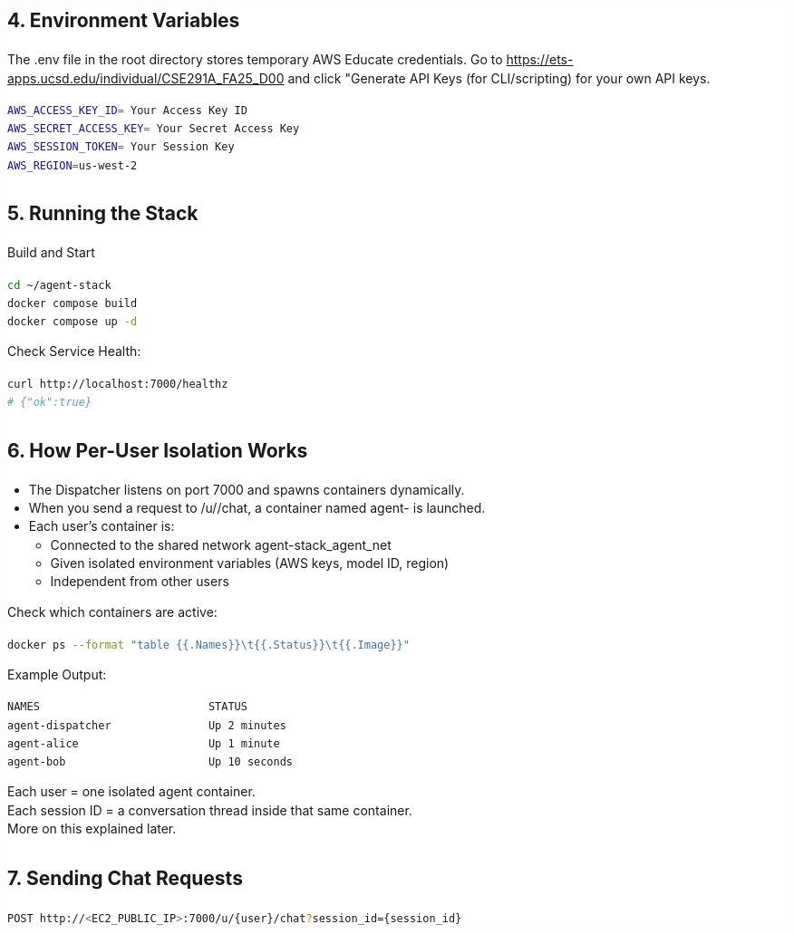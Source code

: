 ## 4. Environment Variables
The .env file in the root directory stores temporary AWS Educate credentials. Go to https://ets-apps.ucsd.edu/individual/CSE291A_FA25_D00 and click "Generate API Keys (for CLI/scripting) for your own API keys.
```bash
AWS_ACCESS_KEY_ID= Your Access Key ID
AWS_SECRET_ACCESS_KEY= Your Secret Access Key
AWS_SESSION_TOKEN= Your Session Key
AWS_REGION=us-west-2
```

## 5. Running the Stack
Build and Start
```bash
cd ~/agent-stack
docker compose build
docker compose up -d
```

Check Service Health:
```bash
curl http://localhost:7000/healthz
# {"ok":true}
```

## 6. How Per-User Isolation Works
- The Dispatcher listens on port 7000 and spawns containers dynamically.
- When you send a request to /u/<user>/chat, a container named agent-<user> is launched.
- Each user’s container is:
    - Connected to the shared network agent-stack_agent_net
    - Given isolated environment variables (AWS keys, model ID, region)
    - Independent from other users

Check which containers are active:
```bash
docker ps --format "table {{.Names}}\t{{.Status}}\t{{.Image}}"
```

Example Output:
```bash
NAMES                          STATUS
agent-dispatcher               Up 2 minutes
agent-alice                    Up 1 minute
agent-bob                      Up 10 seconds
```
Each user = one isolated agent container.  
Each session ID = a conversation thread inside that same container.  
More on this explained later.

## 7. Sending Chat Requests
```bash
POST http://<EC2_PUBLIC_IP>:7000/u/{user}/chat?session_id={session_id}
```
